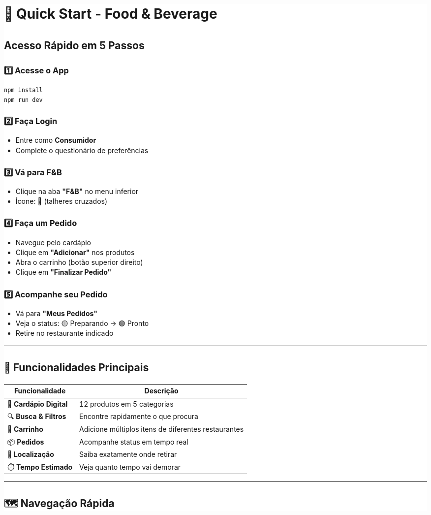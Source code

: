 # 🚀 Quick Start - Food & Beverage

## Acesso Rápido em 5 Passos

### 1️⃣ Acesse o App
```bash
npm install
npm run dev
```

### 2️⃣ Faça Login
- Entre como **Consumidor**
- Complete o questionário de preferências

### 3️⃣ Vá para F&B
- Clique na aba **"F&B"** no menu inferior
- Ícone: 🍴 (talheres cruzados)

### 4️⃣ Faça um Pedido
- Navegue pelo cardápio
- Clique em **"Adicionar"** nos produtos
- Abra o carrinho (botão superior direito)
- Clique em **"Finalizar Pedido"**

### 5️⃣ Acompanhe seu Pedido
- Vá para **"Meus Pedidos"**
- Veja o status: 🟡 Preparando → 🟢 Pronto
- Retire no restaurante indicado

---

## 🎯 Funcionalidades Principais

| Funcionalidade | Descrição |
|----------------|-----------|
| 📱 **Cardápio Digital** | 12 produtos em 5 categorias |
| 🔍 **Busca & Filtros** | Encontre rapidamente o que procura |
| 🛒 **Carrinho** | Adicione múltiplos itens de diferentes restaurantes |
| 📦 **Pedidos** | Acompanhe status em tempo real |
| 📍 **Localização** | Saiba exatamente onde retirar |
| ⏱️ **Tempo Estimado** | Veja quanto tempo vai demorar |

---

## 🗺️ Navegação Rápida
